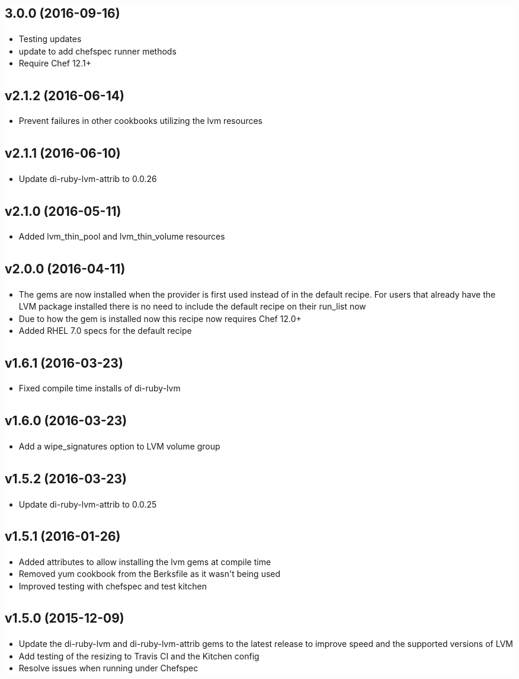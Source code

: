 ## 3.0.0 (2016-09-16)
- Testing updates
- update to add chefspec runner methods
- Require Chef 12.1+

## v2.1.2 (2016-06-14)

- Prevent failures in other cookbooks utilizing the lvm resources

## v2.1.1 (2016-06-10)

- Update di-ruby-lvm-attrib to 0.0.26

## v2.1.0 (2016-05-11)

- Added lvm_thin_pool and lvm_thin_volume resources

## v2.0.0 (2016-04-11)

- The gems are now installed when the provider is first used instead of in the default recipe. For users that already have the LVM package installed there is no need to include the default recipe on their run_list now
- Due to how the gem is installed now this recipe now requires Chef 12.0+
- Added RHEL 7.0 specs for the default recipe

## v1.6.1 (2016-03-23)

- Fixed compile time installs of di-ruby-lvm

## v1.6.0 (2016-03-23)

- Add a wipe_signatures option to LVM volume group

## v1.5.2 (2016-03-23)

- Update di-ruby-lvm-attrib to 0.0.25

## v1.5.1 (2016-01-26)

- Added attributes to allow installing the lvm gems at compile time
- Removed yum cookbook from the Berksfile as it wasn't being used
- Improved testing with chefspec and test kitchen

## v1.5.0 (2015-12-09)

- Update the di-ruby-lvm and di-ruby-lvm-attrib gems to the latest release to improve speed and the supported versions of LVM
- Add testing of the resizing to Travis CI and the Kitchen config
- Resolve issues when running under Chefspec
